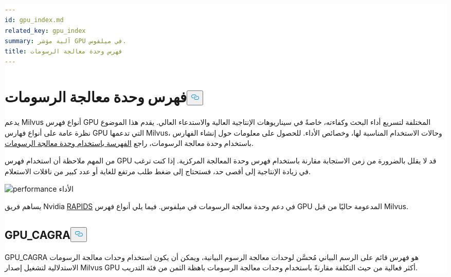 ```yaml
---
id: gpu_index.md
related_key: gpu_index
summary: آلية مؤشر GPU في ميلفوس.
title: فهرس وحدة معالجة الرسومات
---
```


<h1 id="GPU-Index" class="common-anchor-header">فهرس وحدة معالجة الرسومات<button data-href="#GPU-Index" class="anchor-icon" translate="no">
      <svg translate="no"
        aria-hidden="true"
        focusable="false"
        height="20"
        version="1.1"
        viewBox="0 0 16 16"
        width="16"
      >
        <path
          fill="#0092E4"
          fill-rule="evenodd"
          d="M4 9h1v1H4c-1.5 0-3-1.69-3-3.5S2.55 3 4 3h4c1.45 0 3 1.69 3 3.5 0 1.41-.91 2.72-2 3.25V8.59c.58-.45 1-1.27 1-2.09C10 5.22 8.98 4 8 4H4c-.98 0-2 1.22-2 2.5S3 9 4 9zm9-3h-1v1h1c1 0 2 1.22 2 2.5S13.98 12 13 12H9c-.98 0-2-1.22-2-2.5 0-.83.42-1.64 1-2.09V6.25c-1.09.53-2 1.84-2 3.25C6 11.31 7.55 13 9 13h4c1.45 0 3-1.69 3-3.5S14.5 6 13 6z"
        ></path>
      </svg>
    </button></h1><p>يدعم Milvus أنواع فهرس GPU المختلفة لتسريع أداء البحث وكفاءته، خاصةً في سيناريوهات الإنتاجية العالية والاستدعاء العالي. يقدم هذا الموضوع نظرة عامة على أنواع فهارس GPU التي تدعمها Milvus، وحالات الاستخدام المناسبة لها، وخصائص الأداء. للحصول على معلومات حول إنشاء الفهارس باستخدام وحدة معالجة الرسومات، راجع <a href="/docs/ar/v2.5.x/index-with-gpu.md">الفهرسة باستخدام وحدة معالجة الرسومات</a>.</p>
<p>من المهم ملاحظة أن استخدام فهرس GPU قد لا يقلل بالضرورة من زمن الاستجابة مقارنة باستخدام فهرس وحدة المعالجة المركزية. إذا كنت ترغب في زيادة الإنتاجية إلى أقصى حد، فستحتاج إلى ضغط طلب مرتفع للغاية أو عدد كبير من ناقلات الاستعلام.</p>
<p>
  
   <span class="img-wrapper"> <img translate="no" src="/docs/v2.5.x/assets/gpu_index.png" alt="performance" class="doc-image" id="performance" />
   </span> <span class="img-wrapper"> <span>الأداء</span> </span></p>
<p>يساهم فريق Nvidia <a href="https://rapids.ai/">RAPIDS</a> في دعم وحدة معالجة الرسومات في ميلفوس. فيما يلي أنواع فهرس GPU المدعومة حاليًا من قبل Milvus.</p>
<h2 id="GPUCAGRA" class="common-anchor-header">GPU_CAGRA<button data-href="#GPUCAGRA" class="anchor-icon" translate="no">
      <svg translate="no"
        aria-hidden="true"
        focusable="false"
        height="20"
        version="1.1"
        viewBox="0 0 16 16"
        width="16"
      >
        <path
          fill="#0092E4"
          fill-rule="evenodd"
          d="M4 9h1v1H4c-1.5 0-3-1.69-3-3.5S2.55 3 4 3h4c1.45 0 3 1.69 3 3.5 0 1.41-.91 2.72-2 3.25V8.59c.58-.45 1-1.27 1-2.09C10 5.22 8.98 4 8 4H4c-.98 0-2 1.22-2 2.5S3 9 4 9zm9-3h-1v1h1c1 0 2 1.22 2 2.5S13.98 12 13 12H9c-.98 0-2-1.22-2-2.5 0-.83.42-1.64 1-2.09V6.25c-1.09.53-2 1.84-2 3.25C6 11.31 7.55 13 9 13h4c1.45 0 3-1.69 3-3.5S14.5 6 13 6z"
        ></path>
      </svg>
    </button></h2><p>GPU_CAGRA هو فهرس قائم على الرسم البياني مُحسَّن لوحدات معالجة الرسوم البيانية، ويمكن أن يكون استخدام وحدات معالجة الرسومات الاستدلالية لتشغيل إصدار Milvus GPU أكثر فعالية من حيث التكلفة مقارنةً باستخدام وحدات معالجة الرسومات باهظة الثمن من فئة التدريب.</p>
